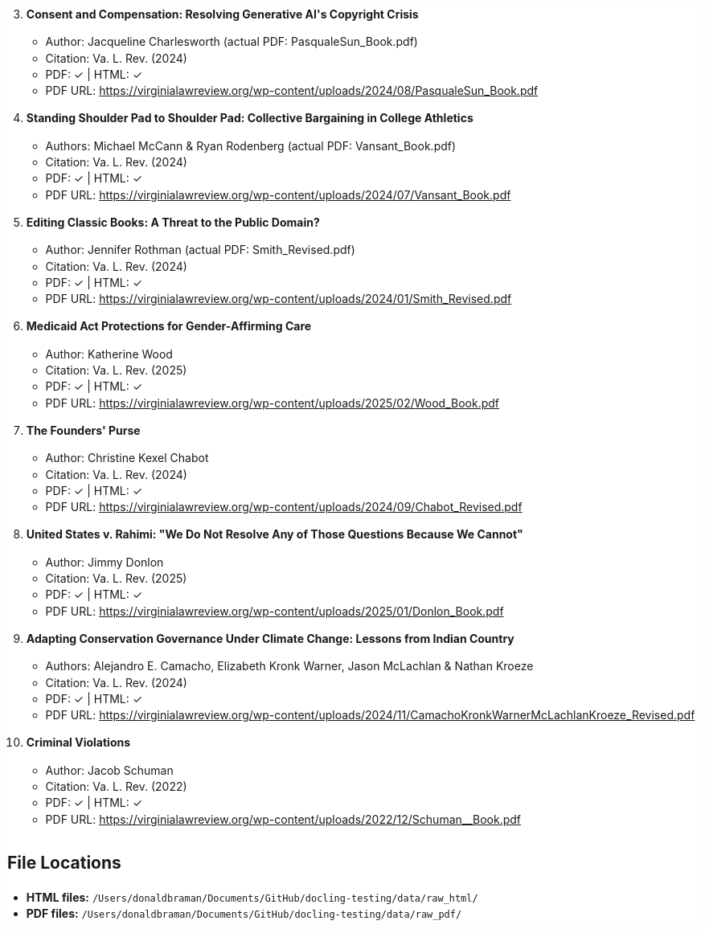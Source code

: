 3. **Consent and Compensation: Resolving Generative AI's Copyright Crisis**
   - Author: Jacqueline Charlesworth (actual PDF: PasqualeSun_Book.pdf)
   - Citation: Va. L. Rev. (2024)
   - PDF: ✓ | HTML: ✓
   - PDF URL: https://virginialawreview.org/wp-content/uploads/2024/08/PasqualeSun_Book.pdf

4. **Standing Shoulder Pad to Shoulder Pad: Collective Bargaining in College Athletics**
   - Authors: Michael McCann & Ryan Rodenberg (actual PDF: Vansant_Book.pdf)
   - Citation: Va. L. Rev. (2024)
   - PDF: ✓ | HTML: ✓
   - PDF URL: https://virginialawreview.org/wp-content/uploads/2024/07/Vansant_Book.pdf

5. **Editing Classic Books: A Threat to the Public Domain?**
   - Author: Jennifer Rothman (actual PDF: Smith_Revised.pdf)
   - Citation: Va. L. Rev. (2024)
   - PDF: ✓ | HTML: ✓
   - PDF URL: https://virginialawreview.org/wp-content/uploads/2024/01/Smith_Revised.pdf

6. **Medicaid Act Protections for Gender-Affirming Care**
   - Author: Katherine Wood
   - Citation: Va. L. Rev. (2025)
   - PDF: ✓ | HTML: ✓
   - PDF URL: https://virginialawreview.org/wp-content/uploads/2025/02/Wood_Book.pdf

7. **The Founders' Purse**
   - Author: Christine Kexel Chabot
   - Citation: Va. L. Rev. (2024)
   - PDF: ✓ | HTML: ✓
   - PDF URL: https://virginialawreview.org/wp-content/uploads/2024/09/Chabot_Revised.pdf

8. **United States v. Rahimi: "We Do Not Resolve Any of Those Questions Because We Cannot"**
   - Author: Jimmy Donlon
   - Citation: Va. L. Rev. (2025)
   - PDF: ✓ | HTML: ✓
   - PDF URL: https://virginialawreview.org/wp-content/uploads/2025/01/Donlon_Book.pdf

9. **Adapting Conservation Governance Under Climate Change: Lessons from Indian Country**
   - Authors: Alejandro E. Camacho, Elizabeth Kronk Warner, Jason McLachlan & Nathan Kroeze
   - Citation: Va. L. Rev. (2024)
   - PDF: ✓ | HTML: ✓
   - PDF URL: https://virginialawreview.org/wp-content/uploads/2024/11/CamachoKronkWarnerMcLachlanKroeze_Revised.pdf

10. **Criminal Violations**
    - Author: Jacob Schuman
    - Citation: Va. L. Rev. (2022)
    - PDF: ✓ | HTML: ✓
    - PDF URL: https://virginialawreview.org/wp-content/uploads/2022/12/Schuman__Book.pdf

## File Locations

- **HTML files:** `/Users/donaldbraman/Documents/GitHub/docling-testing/data/raw_html/`
- **PDF files:** `/Users/donaldbraman/Documents/GitHub/docling-testing/data/raw_pdf/`
